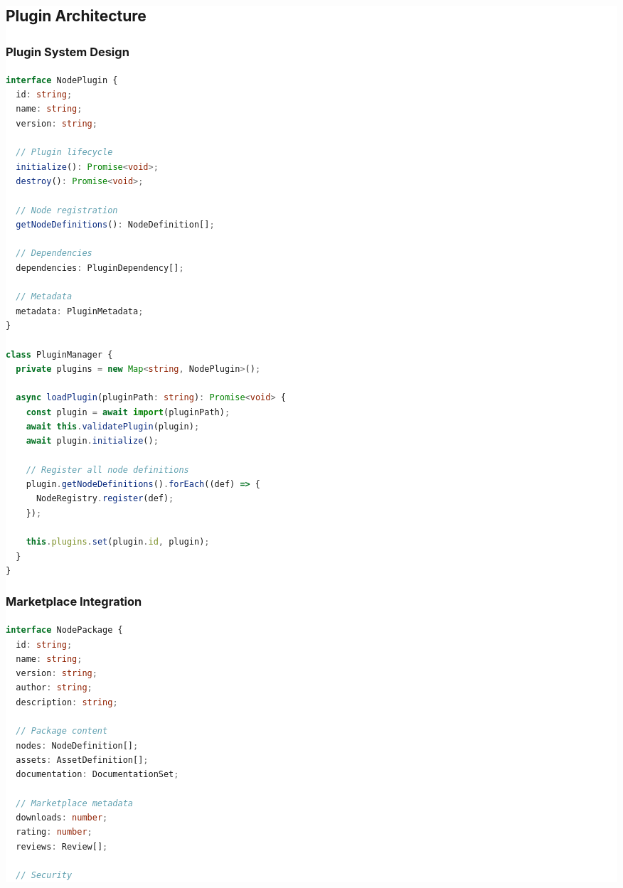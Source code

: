 ## Plugin Architecture

### Plugin System Design

```typescript
interface NodePlugin {
  id: string;
  name: string;
  version: string;

  // Plugin lifecycle
  initialize(): Promise<void>;
  destroy(): Promise<void>;

  // Node registration
  getNodeDefinitions(): NodeDefinition[];

  // Dependencies
  dependencies: PluginDependency[];

  // Metadata
  metadata: PluginMetadata;
}

class PluginManager {
  private plugins = new Map<string, NodePlugin>();

  async loadPlugin(pluginPath: string): Promise<void> {
    const plugin = await import(pluginPath);
    await this.validatePlugin(plugin);
    await plugin.initialize();

    // Register all node definitions
    plugin.getNodeDefinitions().forEach((def) => {
      NodeRegistry.register(def);
    });

    this.plugins.set(plugin.id, plugin);
  }
}
```

### Marketplace Integration

```typescript
interface NodePackage {
  id: string;
  name: string;
  version: string;
  author: string;
  description: string;

  // Package content
  nodes: NodeDefinition[];
  assets: AssetDefinition[];
  documentation: DocumentationSet;

  // Marketplace metadata
  downloads: number;
  rating: number;
  reviews: Review[];

  // Security
```